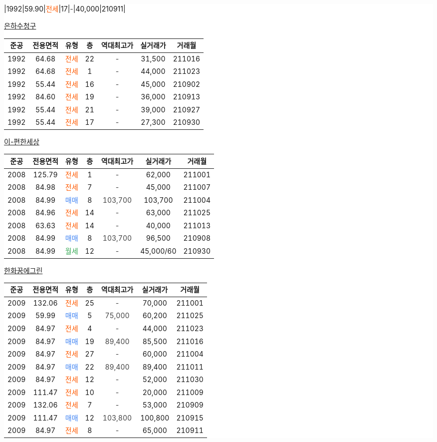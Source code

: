 |1992|59.90|<span style="color:#ff5a00">전세</span>|17|<span style="color:#444444">-</span>|40,000|210911|

[은하수청구](https://search.naver.com/search.naver?query=%EA%B2%BD%EA%B8%B0%EB%8F%84+%EC%95%88%EC%96%91%EC%8B%9C+%EB%8F%99%EC%95%88%EA%B5%AC+%EB%B9%84%EC%82%B0%EB%8F%99+%EC%9D%80%ED%95%98%EC%88%98%EC%B2%AD%EA%B5%AC)

|준공|전용면적|유형|층|역대최고가|실거래가|거래월|
|:---:|:---:|:---:|:---:|:---:|:---:|:---:|
|1992|64.68|<span style="color:#ff5a00">전세</span>|22|<span style="color:#444444">-</span>|31,500|211016|
|1992|64.68|<span style="color:#ff5a00">전세</span>|1|<span style="color:#444444">-</span>|44,000|211023|
|1992|55.44|<span style="color:#ff5a00">전세</span>|16|<span style="color:#444444">-</span>|45,000|210902|
|1992|84.60|<span style="color:#ff5a00">전세</span>|19|<span style="color:#444444">-</span>|36,000|210913|
|1992|55.44|<span style="color:#ff5a00">전세</span>|21|<span style="color:#444444">-</span>|39,000|210927|
|1992|55.44|<span style="color:#ff5a00">전세</span>|17|<span style="color:#444444">-</span>|27,300|210930|

[이-편한세상](https://search.naver.com/search.naver?query=%EA%B2%BD%EA%B8%B0%EB%8F%84+%EC%95%88%EC%96%91%EC%8B%9C+%EB%8F%99%EC%95%88%EA%B5%AC+%EB%B9%84%EC%82%B0%EB%8F%99+%EC%9D%B4-%ED%8E%B8%ED%95%9C%EC%84%B8%EC%83%81)

|준공|전용면적|유형|층|역대최고가|실거래가|거래월|
|:---:|:---:|:---:|:---:|:---:|:---:|:---:|
|2008|125.79|<span style="color:#ff5a00">전세</span>|1|<span style="color:#444444">-</span>|62,000|211001|
|2008|84.98|<span style="color:#ff5a00">전세</span>|7|<span style="color:#444444">-</span>|45,000|211007|
|2008|84.99|<span style="color:#4285f3">매매</span>|8|<span style="color:#444444">103,700</span>|103,700|211004|
|2008|84.96|<span style="color:#ff5a00">전세</span>|14|<span style="color:#444444">-</span>|63,000|211025|
|2008|63.63|<span style="color:#ff5a00">전세</span>|14|<span style="color:#444444">-</span>|40,000|211013|
|2008|84.99|<span style="color:#4285f3">매매</span>|8|<span style="color:#444444">103,700</span>|96,500|210908|
|2008|84.99|<span style="color:#34a853">월세</span>|12|<span style="color:#444444">-</span>|45,000/60|210930|

[한화꿈에그린](https://search.naver.com/search.naver?query=%EA%B2%BD%EA%B8%B0%EB%8F%84+%EC%95%88%EC%96%91%EC%8B%9C+%EB%8F%99%EC%95%88%EA%B5%AC+%EB%B9%84%EC%82%B0%EB%8F%99+%ED%95%9C%ED%99%94%EA%BF%88%EC%97%90%EA%B7%B8%EB%A6%B0)

|준공|전용면적|유형|층|역대최고가|실거래가|거래월|
|:---:|:---:|:---:|:---:|:---:|:---:|:---:|
|2009|132.06|<span style="color:#ff5a00">전세</span>|25|<span style="color:#444444">-</span>|70,000|211001|
|2009|59.99|<span style="color:#4285f3">매매</span>|5|<span style="color:#444444">75,000</span>|60,200|211025|
|2009|84.97|<span style="color:#ff5a00">전세</span>|4|<span style="color:#444444">-</span>|44,000|211023|
|2009|84.97|<span style="color:#4285f3">매매</span>|19|<span style="color:#444444">89,400</span>|85,500|211016|
|2009|84.97|<span style="color:#ff5a00">전세</span>|27|<span style="color:#444444">-</span>|60,000|211004|
|2009|84.97|<span style="color:#4285f3">매매</span>|22|<span style="color:#444444">89,400</span>|89,400|211011|
|2009|84.97|<span style="color:#ff5a00">전세</span>|12|<span style="color:#444444">-</span>|52,000|211030|
|2009|111.47|<span style="color:#ff5a00">전세</span>|10|<span style="color:#444444">-</span>|20,000|211009|
|2009|132.06|<span style="color:#ff5a00">전세</span>|7|<span style="color:#444444">-</span>|53,000|210909|
|2009|111.47|<span style="color:#4285f3">매매</span>|12|<span style="color:#444444">103,800</span>|100,800|210915|
|2009|84.97|<span style="color:#ff5a00">전세</span>|8|<span style="color:#444444">-</span>|65,000|210911|
